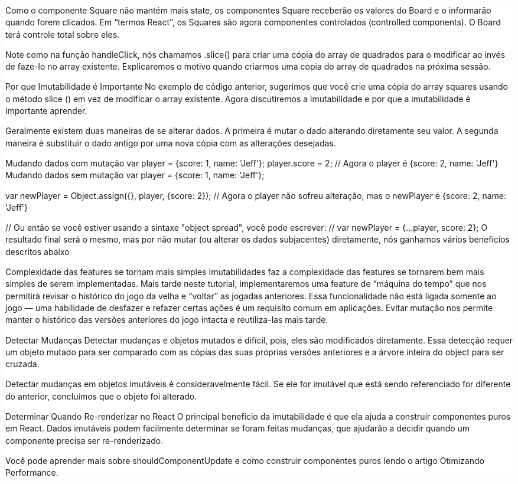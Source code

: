 Como o componente Square não mantém mais state, os componentes Square receberão os valores do Board e o informarão quando forem clicados. Em “termos React”, os Squares são agora componentes controlados (controlled components). O Board terá controle total sobre eles.

Note como na função handleClick, nós chamamos .slice() para criar uma cópia do array de quadrados para o modificar ao invés de faze-lo no array existente. Explicaremos o motivo quando criarmos uma copia do array de quadrados na próxima sessão.

Por que Imutabilidade é Importante
No exemplo de código anterior, sugerimos que você crie uma cópia do array squares usando o método slice () em vez de modificar o array existente. Agora discutiremos a imutabilidade e por que a imutabilidade é importante aprender.

Geralmente existem duas maneiras de se alterar dados. A primeira é mutar o dado alterando diretamente seu valor. A segunda maneira é substituir o dado antigo por uma nova cópia com as alterações desejadas.

Mudando dados com mutação
var player = {score: 1, name: 'Jeff'};
player.score = 2;
// Agora o player é {score: 2, name: 'Jeff'}
Mudando dados sem mutação
var player = {score: 1, name: 'Jeff'};

var newPlayer = Object.assign({}, player, {score: 2});
// Agora o player não sofreu alteração, mas o newPlayer é {score: 2, name: 'Jeff'}

// Ou então se você estiver usando a sintaxe "object spread", você pode escrever:
// var newPlayer = {...player, score: 2};
O resultado final será o mesmo, mas por não mutar (ou alterar os dados subjacentes) diretamente, nós ganhamos vários benefícios descritos abaixo

Complexidade das features se tornam mais simples
Imutabilidades faz a complexidade das features se tornarem bem mais simples de serem implementadas. Mais tarde neste tutorial, implementaremos uma feature de “máquina do tempo” que nos permitirá revisar o histórico do jogo da velha e “voltar” as jogadas anteriores. Essa funcionalidade não está ligada somente ao jogo — uma habilidade de desfazer e refazer certas ações é um requisito comum em aplicações. Evitar mutação nos permite manter o histórico das versões anteriores do jogo intacta e reutiliza-las mais tarde.

Detectar Mudanças
Detectar mudanças e objetos mutados é difícil, pois, eles são modificados diretamente. Essa detecção requer um objeto mutado para ser comparado com as cópias das suas próprias versões anteriores e a árvore inteira do object para ser cruzada.

Detectar mudanças em objetos imutáveis é consideravelmente fácil. Se ele for imutável que está sendo referenciado for diferente do anterior, concluímos que o objeto foi alterado.

Determinar Quando Re-renderizar no React
O principal benefício da imutabilidade é que ela ajuda a construir componentes puros em React. Dados imutáveis podem facilmente determinar se foram feitas mudanças, que ajudarão a decidir quando um componente precisa ser re-renderizado.

Você pode aprender mais sobre shouldComponentUpdate e como construir componentes puros lendo o artigo Otimizando Performance.
